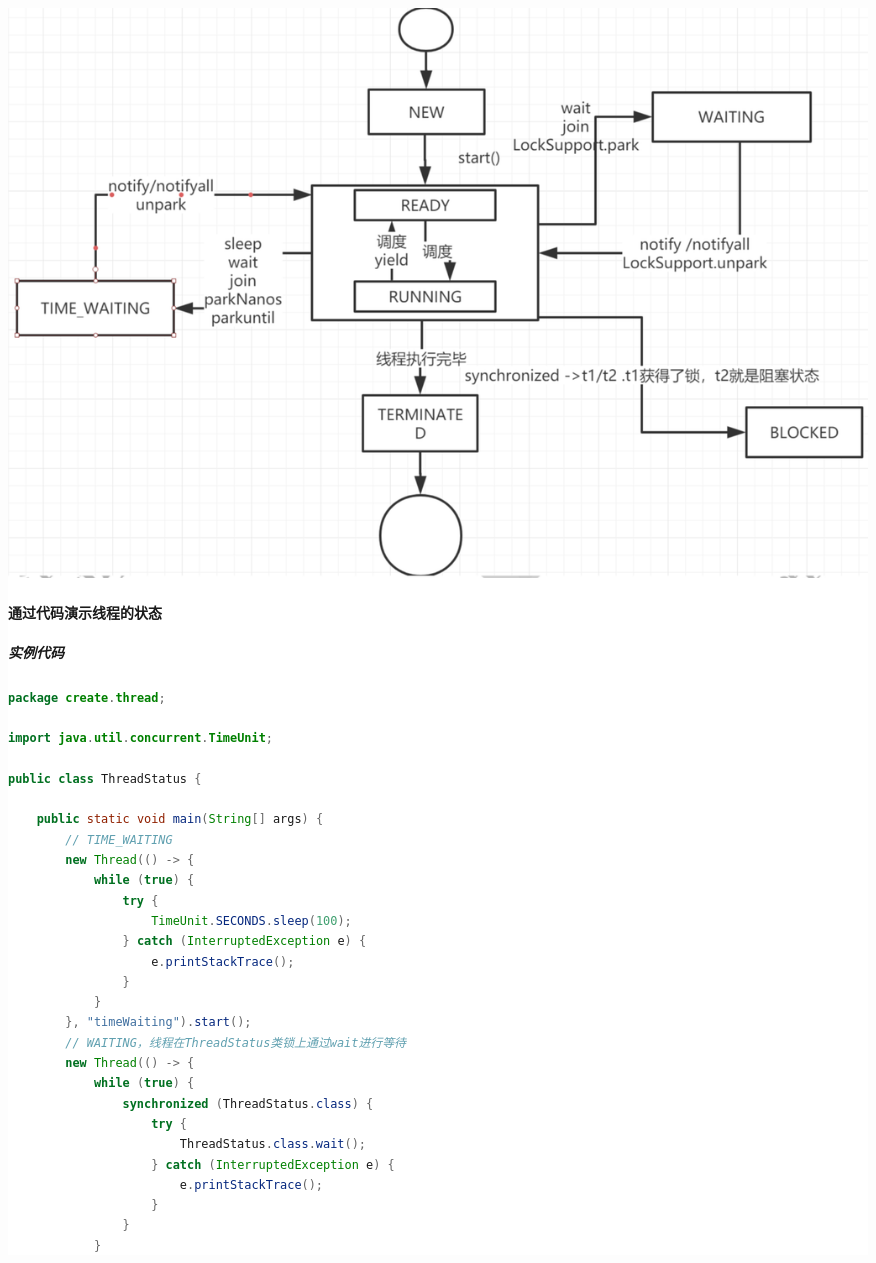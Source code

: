 ![image-20191012120404450](assets/image-20191012120404450.png)

#### 通过代码演示线程的状态

##### 实例代码

```java
package create.thread;

import java.util.concurrent.TimeUnit;

public class ThreadStatus {

    public static void main(String[] args) {
        // TIME_WAITING
        new Thread(() -> {
            while (true) {
                try {
                    TimeUnit.SECONDS.sleep(100);
                } catch (InterruptedException e) {
                    e.printStackTrace();
                }
            }
        }, "timeWaiting").start();
        // WAITING，线程在ThreadStatus类锁上通过wait进行等待
        new Thread(() -> {
            while (true) {
                synchronized (ThreadStatus.class) {
                    try {
                        ThreadStatus.class.wait();
                    } catch (InterruptedException e) {
                        e.printStackTrace();
                    }
                }
            }
```